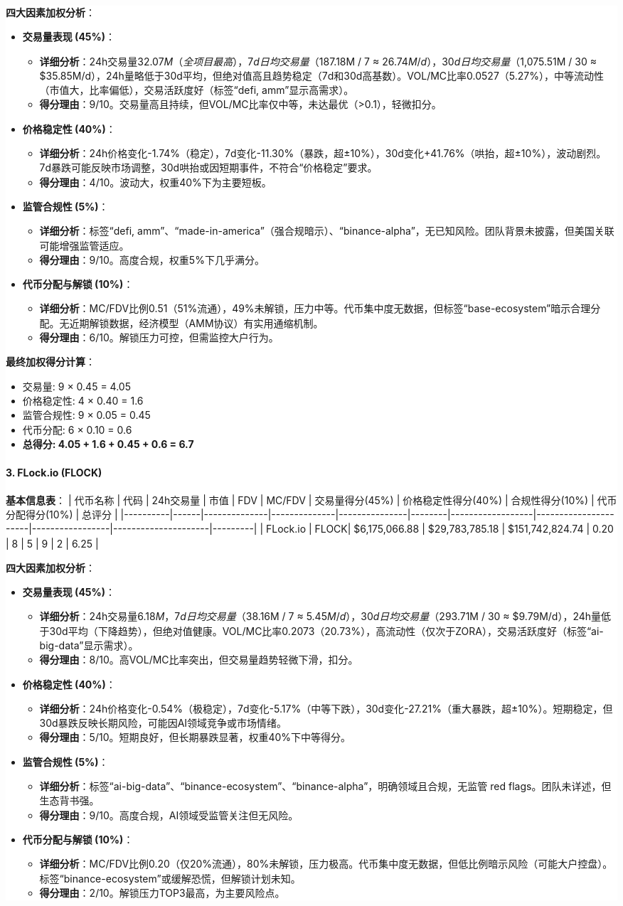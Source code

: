 **四大因素加权分析**：

- **交易量表现 (45%)**：
  - **详细分析**：24h交易量$32.07M（全项目最高），7d日均交易量（$187.18M / 7 ≈ $26.74M/d），30d日均交易量（$1,075.51M / 30 ≈ $35.85M/d），24h量略低于30d平均，但绝对值高且趋势稳定（7d和30d高基数）。VOL/MC比率0.0527（5.27%），中等流动性（市值大，比率偏低），交易活跃度好（标签“defi, amm”显示高需求）。
  - **得分理由**：9/10。交易量高且持续，但VOL/MC比率仅中等，未达最优（>0.1），轻微扣分。

- **价格稳定性 (40%)**：
  - **详细分析**：24h价格变化-1.74%（稳定），7d变化-11.30%（暴跌，超±10%），30d变化+41.76%（哄抬，超±10%），波动剧烈。7d暴跌可能反映市场调整，30d哄抬或因短期事件，不符合“价格稳定”要求。
  - **得分理由**：4/10。波动大，权重40%下为主要短板。

- **监管合规性 (5%)**：
  - **详细分析**：标签“defi, amm”、“made-in-america”（强合规暗示）、“binance-alpha”，无已知风险。团队背景未披露，但美国关联可能增强监管适应。
  - **得分理由**：9/10。高度合规，权重5%下几乎满分。

- **代币分配与解锁 (10%)**：
  - **详细分析**：MC/FDV比例0.51（51%流通），49%未解锁，压力中等。代币集中度无数据，但标签“base-ecosystem”暗示合理分配。无近期解锁数据，经济模型（AMM协议）有实用通缩机制。
  - **得分理由**：6/10。解锁压力可控，但需监控大户行为。

**最终加权得分计算**：
- 交易量: 9 × 0.45 = 4.05
- 价格稳定性: 4 × 0.40 = 1.6
- 监管合规性: 9 × 0.05 = 0.45
- 代币分配: 6 × 0.10 = 0.6
- **总得分: 4.05 + 1.6 + 0.45 + 0.6 = 6.7**

#### 3. FLock.io (FLOCK)

**基本信息表**：
| 代币名称 | 代码 | 24h交易量    | 市值         | FDV           | MC/FDV | 交易量得分(45%) | 价格稳定性得分(40%) | 合规性得分(10%) | 代币分配得分(10%) | 总评分 |
|----------|------|--------------|--------------|---------------|--------|------------------|----------------------|-----------------|---------------------|---------|
| FLock.io | FLOCK| $6,175,066.88 | $29,783,785.18 | $151,742,824.74 | 0.20   | 8                | 5                    | 9               | 2                   | 6.25    |

**四大因素加权分析**：

- **交易量表现 (45%)**：
  - **详细分析**：24h交易量$6.18M，7d日均交易量（$38.16M / 7 ≈ $5.45M/d），30d日均交易量（$293.71M / 30 ≈ $9.79M/d），24h量低于30d平均（下降趋势），但绝对值健康。VOL/MC比率0.2073（20.73%），高流动性（仅次于ZORA），交易活跃度好（标签“ai-big-data”显示需求）。
  - **得分理由**：8/10。高VOL/MC比率突出，但交易量趋势轻微下滑，扣分。

- **价格稳定性 (40%)**：
  - **详细分析**：24h价格变化-0.54%（极稳定），7d变化-5.17%（中等下跌），30d变化-27.21%（重大暴跌，超±10%）。短期稳定，但30d暴跌反映长期风险，可能因AI领域竞争或市场情绪。
  - **得分理由**：5/10。短期良好，但长期暴跌显著，权重40%下中等得分。

- **监管合规性 (5%)**：
  - **详细分析**：标签“ai-big-data”、“binance-ecosystem”、“binance-alpha”，明确领域且合规，无监管 red flags。团队未详述，但生态背书强。
  - **得分理由**：9/10。高度合规，AI领域受监管关注但无风险。

- **代币分配与解锁 (10%)**：
  - **详细分析**：MC/FDV比例0.20（仅20%流通），80%未解锁，压力极高。代币集中度无数据，但低比例暗示风险（可能大户控盘）。标签“binance-ecosystem”或缓解恐慌，但解锁计划未知。
  - **得分理由**：2/10。解锁压力TOP3最高，为主要风险点。
